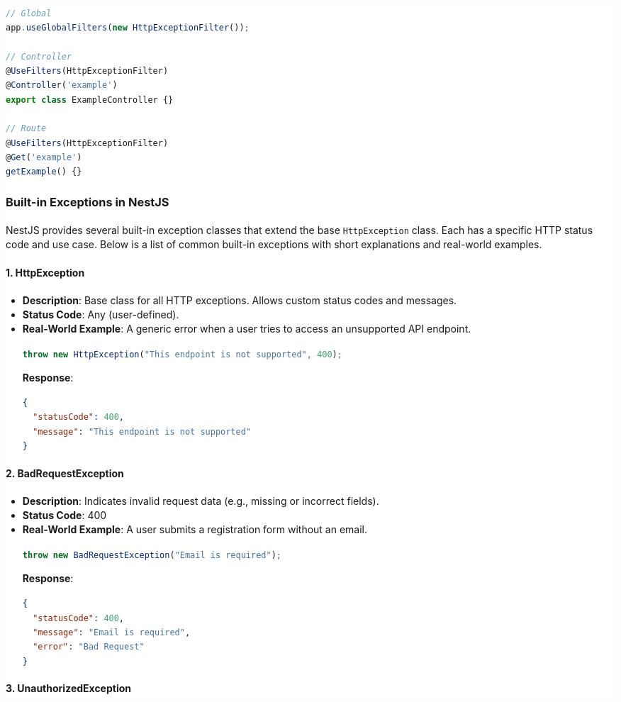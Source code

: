 ```typescript
// Global
app.useGlobalFilters(new HttpExceptionFilter());

// Controller
@UseFilters(HttpExceptionFilter)
@Controller('example')
export class ExampleController {}

// Route
@UseFilters(HttpExceptionFilter)
@Get('example')
getExample() {}
```

### Built-in Exceptions in NestJS

NestJS provides several built-in exception classes that extend the base `HttpException` class. Each has a specific HTTP status code and use case. Below is a list of common built-in exceptions with short explanations and real-world examples.

#### 1. **HttpException**

- **Description**: Base class for all HTTP exceptions. Allows custom status codes and messages.
- **Status Code**: Any (user-defined).
- **Real-World Example**: A generic error when a user tries to access an unsupported API endpoint.
  ```typescript
  throw new HttpException("This endpoint is not supported", 400);
  ```
  **Response**:
  ```json
  {
    "statusCode": 400,
    "message": "This endpoint is not supported"
  }
  ```

#### 2. **BadRequestException**

- **Description**: Indicates invalid request data (e.g., missing or incorrect fields).
- **Status Code**: 400
- **Real-World Example**: A user submits a registration form without an email.
  ```typescript
  throw new BadRequestException("Email is required");
  ```
  **Response**:
  ```json
  {
    "statusCode": 400,
    "message": "Email is required",
    "error": "Bad Request"
  }
  ```

#### 3. **UnauthorizedException**
